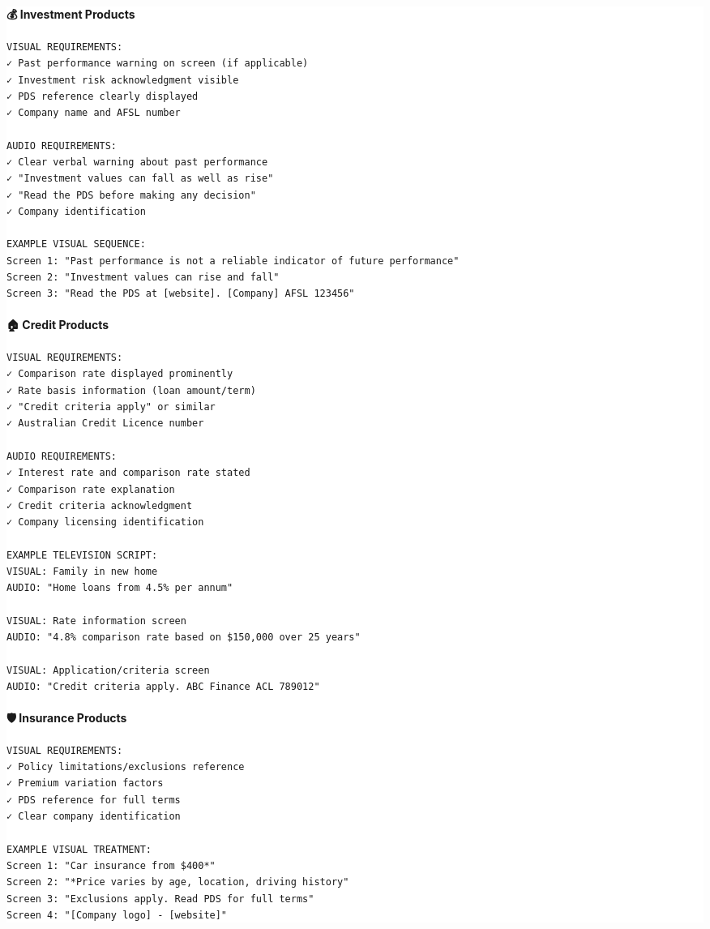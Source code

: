 #### 💰 Investment Products
```
VISUAL REQUIREMENTS:
✓ Past performance warning on screen (if applicable)
✓ Investment risk acknowledgment visible
✓ PDS reference clearly displayed
✓ Company name and AFSL number

AUDIO REQUIREMENTS:
✓ Clear verbal warning about past performance
✓ "Investment values can fall as well as rise"
✓ "Read the PDS before making any decision"
✓ Company identification

EXAMPLE VISUAL SEQUENCE:
Screen 1: "Past performance is not a reliable indicator of future performance"
Screen 2: "Investment values can rise and fall"
Screen 3: "Read the PDS at [website]. [Company] AFSL 123456"
```

#### 🏠 Credit Products
```
VISUAL REQUIREMENTS:
✓ Comparison rate displayed prominently
✓ Rate basis information (loan amount/term)
✓ "Credit criteria apply" or similar
✓ Australian Credit Licence number

AUDIO REQUIREMENTS:
✓ Interest rate and comparison rate stated
✓ Comparison rate explanation
✓ Credit criteria acknowledgment
✓ Company licensing identification

EXAMPLE TELEVISION SCRIPT:
VISUAL: Family in new home
AUDIO: "Home loans from 4.5% per annum"

VISUAL: Rate information screen
AUDIO: "4.8% comparison rate based on $150,000 over 25 years"

VISUAL: Application/criteria screen  
AUDIO: "Credit criteria apply. ABC Finance ACL 789012"
```

#### 🛡️ Insurance Products
```
VISUAL REQUIREMENTS:
✓ Policy limitations/exclusions reference
✓ Premium variation factors
✓ PDS reference for full terms
✓ Clear company identification

EXAMPLE VISUAL TREATMENT:
Screen 1: "Car insurance from $400*"
Screen 2: "*Price varies by age, location, driving history"
Screen 3: "Exclusions apply. Read PDS for full terms"
Screen 4: "[Company logo] - [website]"
```

